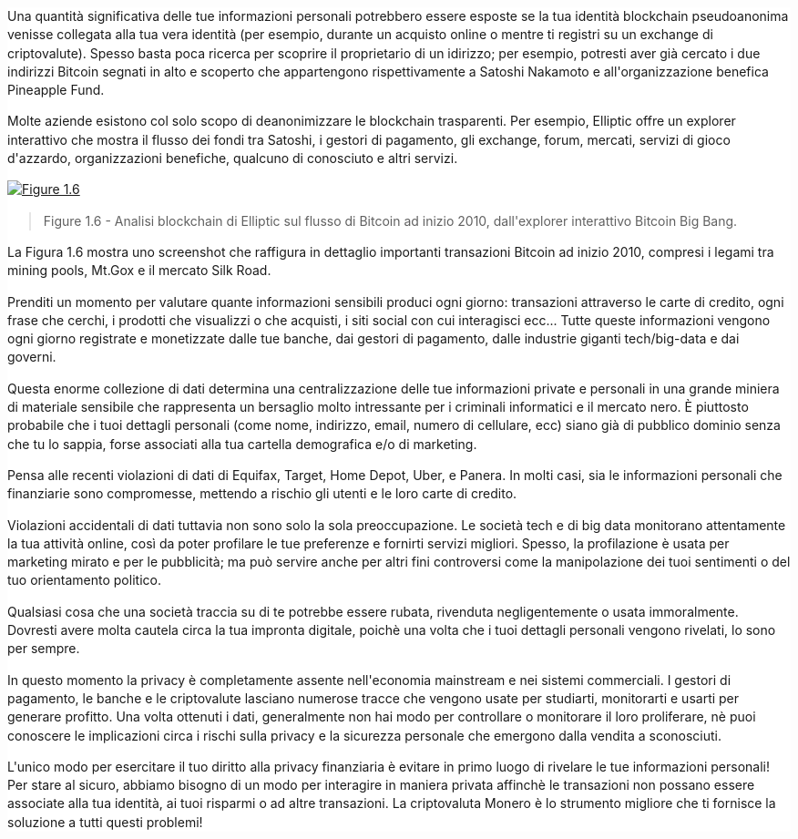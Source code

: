 Una quantità significativa delle tue informazioni personali potrebbero essere esposte se la tua identità blockchain pseudoanonima venisse collegata alla tua vera identità (per esempio, durante un acquisto online o mentre ti registri su un exchange di criptovalute). Spesso basta poca ricerca per scoprire il proprietario di un idirizzo; per esempio, potresti aver già cercato i due indirizzi Bitcoin segnati in alto e scoperto che appartengono rispettivamente a Satoshi Nakamoto e all'organizzazione benefica Pineapple Fund.

Molte aziende esistono col solo scopo di deanonimizzare le blockchain trasparenti. Per esempio, Elliptic offre un explorer interattivo che mostra il flusso dei fondi tra Satoshi, i gestori di pagamento, gli exchange, forum, mercati, servizi di gioco d'azzardo, organizzazioni benefiche, qualcuno di conosciuto e altri servizi.

[![Figure 1.6](https://raw.githubusercontent.com/monerobook/monerobook/master/resources/img/mm-ch01-elliptic.png)](https://masteringmonero.com)
> Figure 1.6 - Analisi blockchain di Elliptic sul flusso di Bitcoin ad inizio 2010, dall'explorer interattivo Bitcoin Big Bang.

La Figura 1.6 mostra uno screenshot che raffigura in dettaglio importanti transazioni Bitcoin ad inizio 2010, compresi i legami tra mining pools, Mt.Gox e il mercato Silk Road.

Prenditi un momento per valutare quante informazioni sensibili produci ogni giorno: transazioni attraverso le carte di credito, ogni frase che cerchi, i prodotti che visualizzi o che acquisti, i siti social con cui interagisci ecc... Tutte queste informazioni vengono ogni giorno registrate e monetizzate dalle tue banche, dai gestori di pagamento, dalle industrie giganti tech/big-data e dai governi.

Questa enorme collezione di dati determina una centralizzazione delle tue informazioni private e personali in una grande miniera di materiale sensibile che rappresenta un bersaglio molto intressante per i criminali informatici e il mercato nero. È piuttosto probabile che i tuoi dettagli personali (come nome, indirizzo, email, numero di cellulare, ecc) siano già di pubblico dominio senza che tu lo sappia, forse associati alla tua cartella demografica e/o di marketing.

Pensa alle recenti violazioni di dati di Equifax, Target, Home Depot, Uber, e Panera. In molti casi, sia le informazioni personali che finanziarie sono compromesse, mettendo a rischio gli utenti e le loro carte di credito.

Violazioni accidentali di dati tuttavia non sono solo la sola preoccupazione. Le società tech e di big data monitorano attentamente la tua attività online, così da poter profilare le tue preferenze e fornirti servizi migliori. Spesso, la profilazione è usata per marketing mirato e per le pubblicità; ma può servire anche per altri fini controversi come la manipolazione dei tuoi sentimenti o del tuo orientamento politico.

Qualsiasi cosa che una società traccia su di te potrebbe essere rubata, rivenduta negligentemente o usata immoralmente. Dovresti avere molta cautela circa la tua impronta digitale, poichè una volta che i tuoi dettagli personali vengono rivelati, lo sono per sempre.

In questo momento la privacy è completamente assente nell'economia mainstream e nei sistemi commerciali. I gestori di pagamento, le banche e le criptovalute lasciano numerose tracce che vengono usate per studiarti, monitorarti e usarti per generare profitto. Una volta ottenuti i dati, generalmente non hai modo per controllare o monitorare il loro proliferare, nè puoi conoscere le implicazioni circa i rischi sulla privacy e la sicurezza personale che emergono dalla vendita a sconosciuti.

L'unico modo per esercitare il tuo diritto alla privacy finanziaria è evitare in primo luogo di rivelare le tue informazioni personali! Per stare al sicuro, abbiamo bisogno di un modo per interagire in maniera privata affinchè le transazioni non possano essere associate alla tua identità, ai tuoi risparmi o ad altre transazioni. La criptovaluta Monero è lo strumento migliore che ti fornisce la soluzione a tutti questi problemi!
